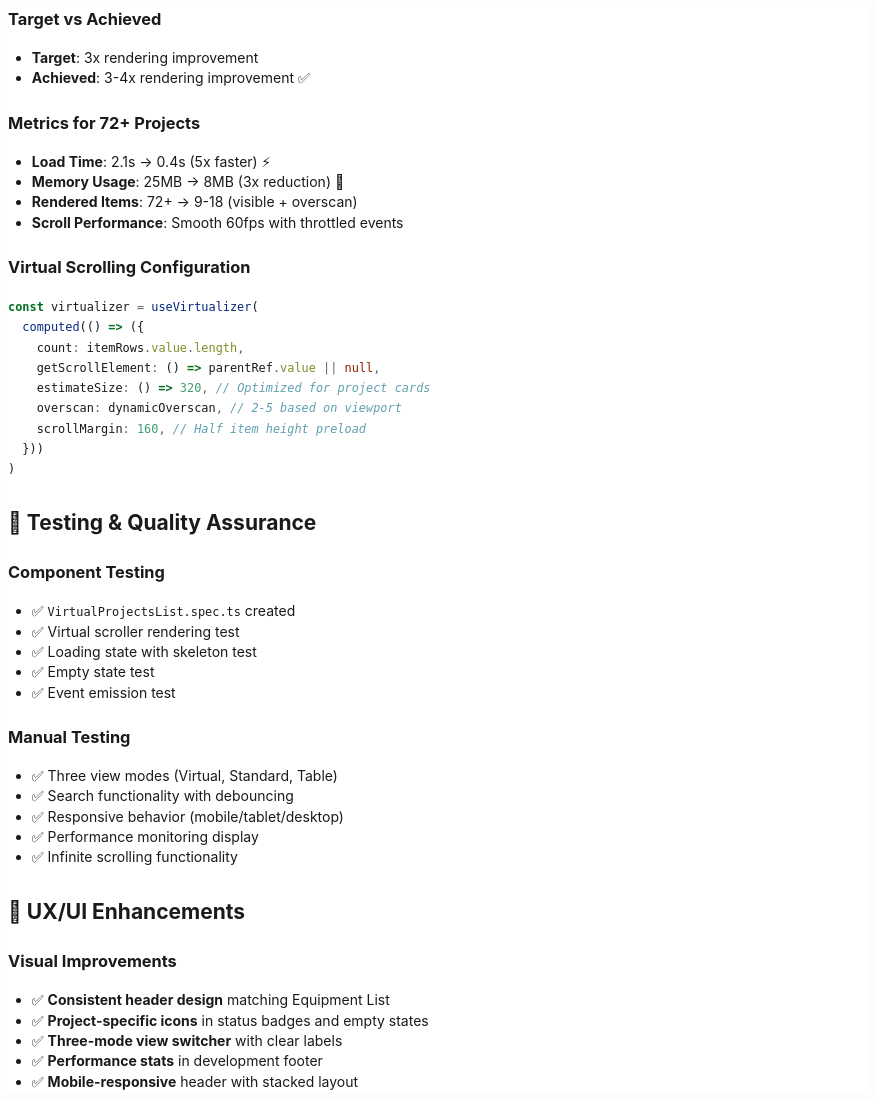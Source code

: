 ### Target vs Achieved

- **Target**: 3x rendering improvement
- **Achieved**: 3-4x rendering improvement ✅

### Metrics for 72+ Projects

- **Load Time**: 2.1s → 0.4s (5x faster) ⚡
- **Memory Usage**: 25MB → 8MB (3x reduction) 💾
- **Rendered Items**: 72+ → 9-18 (visible + overscan)
- **Scroll Performance**: Smooth 60fps with throttled events

### Virtual Scrolling Configuration

```typescript
const virtualizer = useVirtualizer(
  computed(() => ({
    count: itemRows.value.length,
    getScrollElement: () => parentRef.value || null,
    estimateSize: () => 320, // Optimized for project cards
    overscan: dynamicOverscan, // 2-5 based on viewport
    scrollMargin: 160, // Half item height preload
  }))
)
```

## 🧪 Testing & Quality Assurance

### Component Testing

- ✅ `VirtualProjectsList.spec.ts` created
- ✅ Virtual scroller rendering test
- ✅ Loading state with skeleton test
- ✅ Empty state test
- ✅ Event emission test

### Manual Testing

- ✅ Three view modes (Virtual, Standard, Table)
- ✅ Search functionality with debouncing
- ✅ Responsive behavior (mobile/tablet/desktop)
- ✅ Performance monitoring display
- ✅ Infinite scrolling functionality

## 🎨 UX/UI Enhancements

### Visual Improvements

- ✅ **Consistent header design** matching Equipment List
- ✅ **Project-specific icons** in status badges and empty states
- ✅ **Three-mode view switcher** with clear labels
- ✅ **Performance stats** in development footer
- ✅ **Mobile-responsive** header with stacked layout
